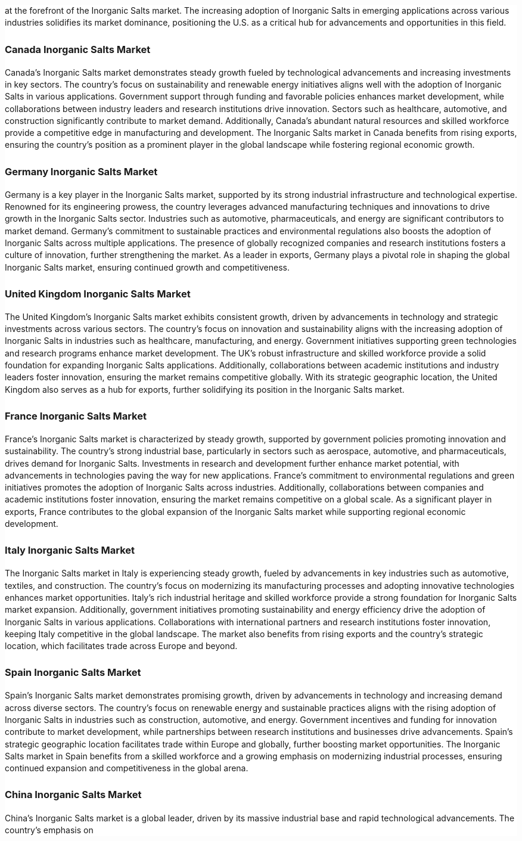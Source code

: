 at the forefront of the Inorganic Salts market. The increasing adoption of Inorganic Salts in emerging applications across various industries solidifies its market dominance, positioning the U.S. as a critical hub for advancements and opportunities in this field.</p><h3>Canada Inorganic Salts Market</h3><p>Canada&rsquo;s Inorganic Salts market demonstrates steady growth fueled by technological advancements and increasing investments in key sectors. The country&rsquo;s focus on sustainability and renewable energy initiatives aligns well with the adoption of Inorganic Salts in various applications. Government support through funding and favorable policies enhances market development, while collaborations between industry leaders and research institutions drive innovation. Sectors such as healthcare, automotive, and construction significantly contribute to market demand. Additionally, Canada&rsquo;s abundant natural resources and skilled workforce provide a competitive edge in manufacturing and development. The Inorganic Salts market in Canada benefits from rising exports, ensuring the country&rsquo;s position as a prominent player in the global landscape while fostering regional economic growth.</p><h3>Germany Inorganic Salts Market</h3><p>Germany is a key player in the Inorganic Salts market, supported by its strong industrial infrastructure and technological expertise. Renowned for its engineering prowess, the country leverages advanced manufacturing techniques and innovations to drive growth in the Inorganic Salts sector. Industries such as automotive, pharmaceuticals, and energy are significant contributors to market demand. Germany&rsquo;s commitment to sustainable practices and environmental regulations also boosts the adoption of Inorganic Salts across multiple applications. The presence of globally recognized companies and research institutions fosters a culture of innovation, further strengthening the market. As a leader in exports, Germany plays a pivotal role in shaping the global Inorganic Salts market, ensuring continued growth and competitiveness.</p><h3>United Kingdom Inorganic Salts Market</h3><p>The United Kingdom&rsquo;s Inorganic Salts market exhibits consistent growth, driven by advancements in technology and strategic investments across various sectors. The country&rsquo;s focus on innovation and sustainability aligns with the increasing adoption of Inorganic Salts in industries such as healthcare, manufacturing, and energy. Government initiatives supporting green technologies and research programs enhance market development. The UK&rsquo;s robust infrastructure and skilled workforce provide a solid foundation for expanding Inorganic Salts applications. Additionally, collaborations between academic institutions and industry leaders foster innovation, ensuring the market remains competitive globally. With its strategic geographic location, the United Kingdom also serves as a hub for exports, further solidifying its position in the Inorganic Salts market.</p><h3>France Inorganic Salts Market</h3><p>France&rsquo;s Inorganic Salts market is characterized by steady growth, supported by government policies promoting innovation and sustainability. The country&rsquo;s strong industrial base, particularly in sectors such as aerospace, automotive, and pharmaceuticals, drives demand for Inorganic Salts. Investments in research and development further enhance market potential, with advancements in technologies paving the way for new applications. France&rsquo;s commitment to environmental regulations and green initiatives promotes the adoption of Inorganic Salts across industries. Additionally, collaborations between companies and academic institutions foster innovation, ensuring the market remains competitive on a global scale. As a significant player in exports, France contributes to the global expansion of the Inorganic Salts market while supporting regional economic development.</p><h3>Italy Inorganic Salts Market</h3><p>The Inorganic Salts market in Italy is experiencing steady growth, fueled by advancements in key industries such as automotive, textiles, and construction. The country&rsquo;s focus on modernizing its manufacturing processes and adopting innovative technologies enhances market opportunities. Italy&rsquo;s rich industrial heritage and skilled workforce provide a strong foundation for Inorganic Salts market expansion. Additionally, government initiatives promoting sustainability and energy efficiency drive the adoption of Inorganic Salts in various applications. Collaborations with international partners and research institutions foster innovation, keeping Italy competitive in the global landscape. The market also benefits from rising exports and the country&rsquo;s strategic location, which facilitates trade across Europe and beyond.</p><h3>Spain Inorganic Salts Market</h3><p>Spain&rsquo;s Inorganic Salts market demonstrates promising growth, driven by advancements in technology and increasing demand across diverse sectors. The country&rsquo;s focus on renewable energy and sustainable practices aligns with the rising adoption of Inorganic Salts in industries such as construction, automotive, and energy. Government incentives and funding for innovation contribute to market development, while partnerships between research institutions and businesses drive advancements. Spain&rsquo;s strategic geographic location facilitates trade within Europe and globally, further boosting market opportunities. The Inorganic Salts market in Spain benefits from a skilled workforce and a growing emphasis on modernizing industrial processes, ensuring continued expansion and competitiveness in the global arena.</p><h3>China Inorganic Salts Market</h3><p>China&rsquo;s Inorganic Salts market is a global leader, driven by its massive industrial base and rapid technological advancements. The country&rsquo;s emphasis on